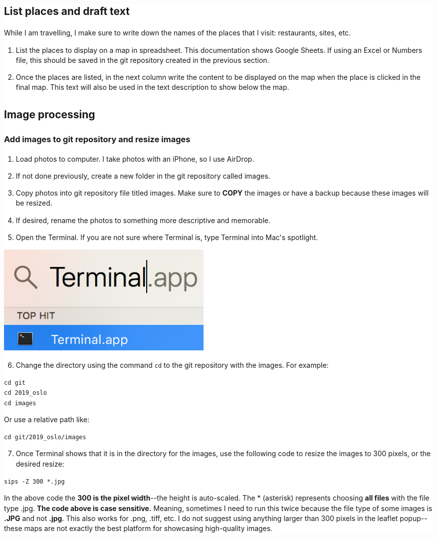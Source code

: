 ## List places and draft text
While I am travelling, I make sure to write down the names of the places that I visit: restaurants, sites, etc.

1. List the places to display on a map in spreadsheet. This documentation shows Google Sheets. If using an Excel or Numbers file, this should be saved in the git repository created in the previous section.

2. Once the places are listed, in the next column write the content to be displayed on the map when the place is clicked in the final map. This text will also be used in the text description to show below the map.

## Image processing
### Add images to git repository and resize images
1. Load photos to computer. I take photos with an iPhone, so I use AirDrop.

2. If not done previously, create a new folder in the git repository called images.

3. Copy photos into git repository file titled images. Make sure to **COPY** the images or have a backup because these images will be resized.

4. If desired, rename the photos to something more descriptive and memorable.

5. Open the Terminal. If you are not sure where Terminal is, type Terminal into Mac's spotlight.

  ![Image is a screenshot of searching for Terminal in Mac's spotlight](images/terminal.png "Terminal in Spotlight")

6. Change the directory using the command `cd` to the git repository with the images. For example:

```
cd git
cd 2019_oslo
cd images
```
  Or use a relative path like:
```
cd git/2019_oslo/images
```
7. Once Terminal shows that it is in the directory for the images, use the following code to resize the images to 300 pixels, or the desired resize:

```
sips -Z 300 *.jpg
```
  In the above code the **300 is the pixel width**--the height is auto-scaled. The * (asterisk) represents choosing **all files** with the file type .jpg. **The code above is case sensitive.** Meaning, sometimes I need to run this twice because the file type of some images is **.JPG** and not **.jpg**. This also works for .png, .tiff, etc. I do not suggest using anything larger than 300 pixels in the leaflet popup--these maps are not exactly the best platform for showcasing high-quality images.
